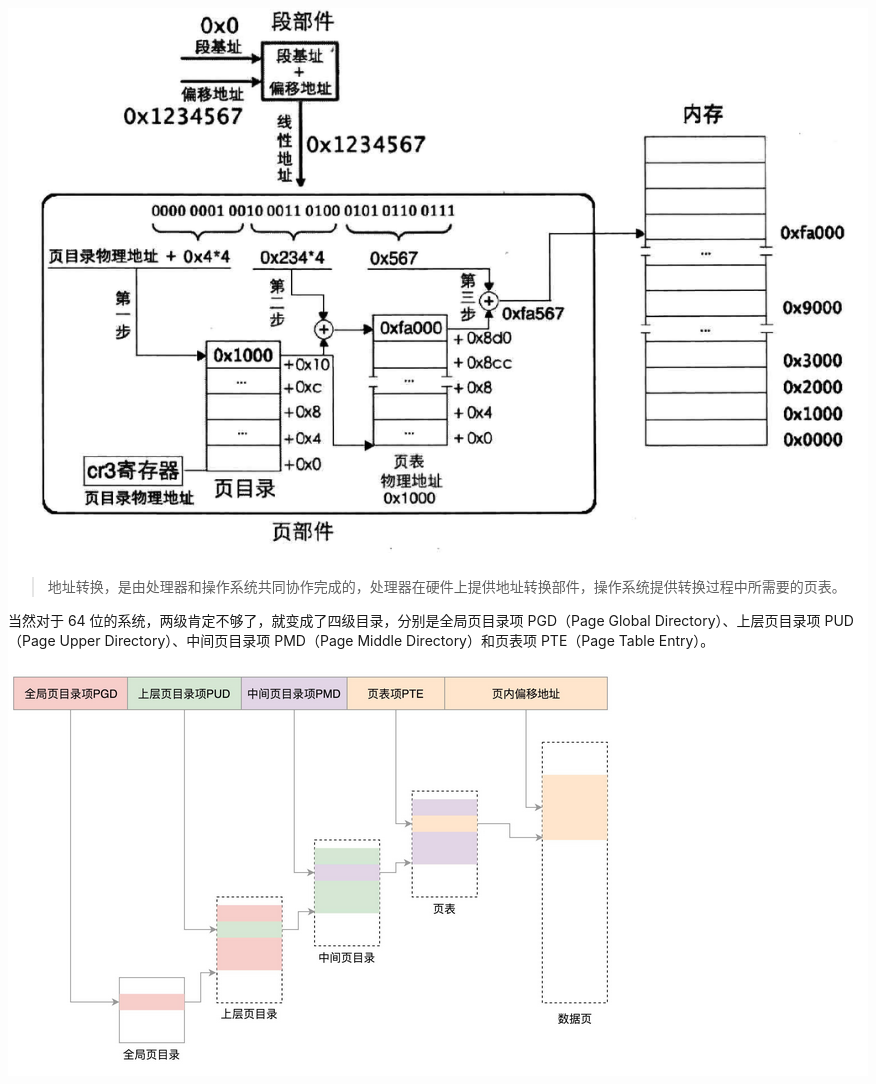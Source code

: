 ![image-20201206164409505](/assets/blog_image/2020-12-01-HuSharp-Memory-01/image-20201206164409505-1607353840725.png)

> 地址转换，是由处理器和操作系统共同协作完成的，处理器在硬件上提供地址转换部件，操作系统提供转换过程中所需要的页表。

当然对于 64 位的系统，两级肯定不够了，就变成了四级目录，分别是全局页目录项 PGD（Page Global  Directory）、上层页目录项 PUD（Page Upper Directory）、中间页目录项 PMD（Page Middle  Directory）和页表项 PTE（Page Table Entry）。

![image-20201206171308852](/assets/blog_image/2020-12-01-HuSharp-Memory-01/image-20201206171308852-1607353840725.png)
